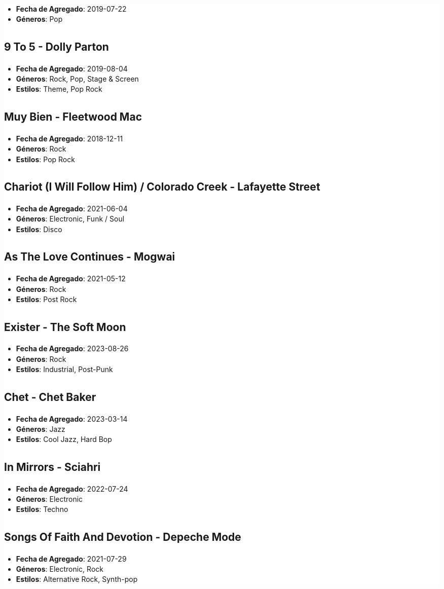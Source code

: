 - **Fecha de Agregado**: 2019-07-22
- **Géneros**: Pop

## 9 To 5  - Dolly Parton

- **Fecha de Agregado**: 2019-08-04
- **Géneros**: Rock, Pop, Stage & Screen
- **Estilos**: Theme, Pop Rock

## Muy Bien - Fleetwood Mac

- **Fecha de Agregado**: 2018-12-11
- **Géneros**: Rock
- **Estilos**: Pop Rock

## Chariot (I Will Follow Him) / Colorado Creek - Lafayette Street

- **Fecha de Agregado**: 2021-06-04
- **Géneros**: Electronic, Funk / Soul
- **Estilos**: Disco

## As The Love Continues  - Mogwai

- **Fecha de Agregado**: 2021-05-12
- **Géneros**: Rock
- **Estilos**: Post Rock

## Exister - The Soft Moon

- **Fecha de Agregado**: 2023-08-26
- **Géneros**: Rock
- **Estilos**: Industrial, Post-Punk

## Chet - Chet Baker

- **Fecha de Agregado**: 2023-03-14
- **Géneros**: Jazz
- **Estilos**: Cool Jazz, Hard Bop

## In Mirrors - Sciahri

- **Fecha de Agregado**: 2022-07-24
- **Géneros**: Electronic
- **Estilos**: Techno

## Songs Of Faith And Devotion - Depeche Mode

- **Fecha de Agregado**: 2021-07-29
- **Géneros**: Electronic, Rock
- **Estilos**: Alternative Rock, Synth-pop
